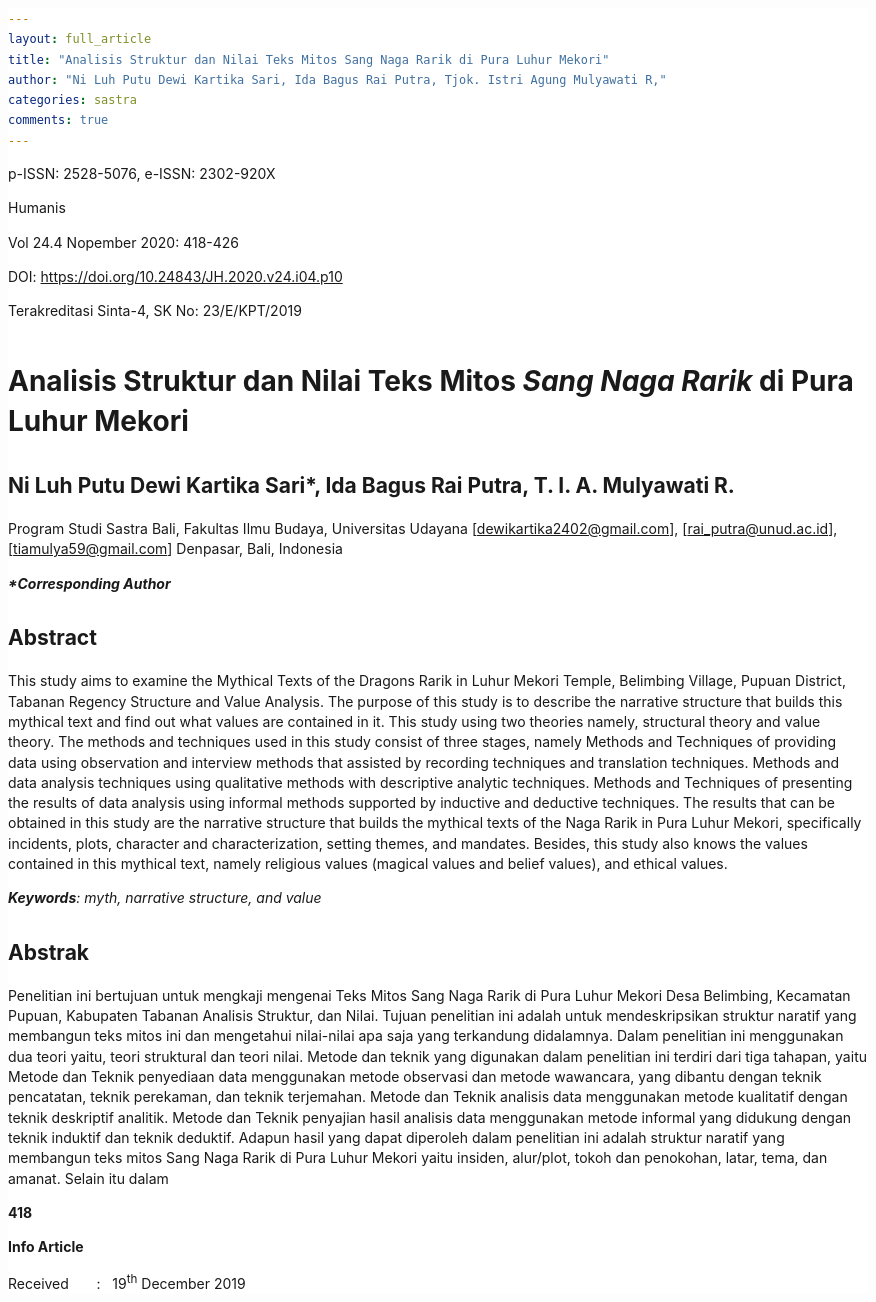 ```yaml
---
layout: full_article
title: "Analisis Struktur dan Nilai Teks Mitos Sang Naga Rarik di Pura Luhur Mekori"
author: "Ni Luh Putu Dewi Kartika Sari, Ida Bagus Rai Putra, Tjok. Istri Agung Mulyawati R,"
categories: sastra
comments: true
---
```


<p><span class="font1">p-ISSN: 2528-5076, e-ISSN: 2302-920X</span></p>
<p><span class="font1">Humanis</span></p>
<p><span class="font1">Vol 24.4 Nopember 2020: 418-426</span></p>
<p><span class="font1">DOI: </span><a href="https://doi.org/10.24843/JH.2020.v24.i04.p10"><span class="font1">https://doi.org/10.24843/JH.2020.v24.i04.p10</span></a></p>
<p><span class="font1">Terakreditasi Sinta-4, SK No: 23/E/KPT/2019</span></p><a name="caption1"></a>
<h1><a name="bookmark0"></a><span class="font4" style="font-weight:bold;"><a name="bookmark1"></a>Analisis Struktur dan Nilai Teks Mitos </span><span class="font4" style="font-weight:bold;font-style:italic;">Sang Naga Rarik</span><span class="font4" style="font-weight:bold;"> di Pura Luhur Mekori</span></h1>
<h2><a name="bookmark2"></a><span class="font3" style="font-weight:bold;"><a name="bookmark3"></a>Ni Luh Putu Dewi Kartika Sari*, Ida Bagus Rai Putra, T. I. A. Mulyawati R.</span></h2>
<p><span class="font3">Program Studi Sastra Bali, Fakultas Ilmu Budaya, Universitas Udayana [</span><a href="mailto:dewikartika2402@gmail.com"><span class="font3">dewikartika2402@gmail.com</span></a><span class="font3">], [</span><a href="mailto:rai_putra@unud.ac.id"><span class="font3">rai_putra@unud.ac.id</span></a><span class="font3">], [</span><a href="mailto:tiamulya59@gmail.com"><span class="font3">tiamulya59@gmail.com</span></a><span class="font3">] Denpasar, Bali, Indonesia</span></p>
<p><span class="font3" style="font-weight:bold;font-style:italic;">*Corresponding Author</span></p>
<h2><a name="bookmark4"></a><span class="font3" style="font-weight:bold;"><a name="bookmark5"></a>Abstract</span></h2>
<p><span class="font2">This study aims to examine the Mythical Texts of the Dragons Rarik in Luhur Mekori Temple, Belimbing Village, Pupuan District, Tabanan Regency Structure and Value Analysis. The purpose of this study is to describe the narrative structure that builds this mythical text and find out what values are contained in it. This study using two theories namely, structural theory and value theory. The methods and techniques used in this study consist of three stages, namely Methods and Techniques of providing data using observation and interview methods that assisted by recording techniques and translation techniques. Methods and data analysis techniques using qualitative methods with descriptive analytic techniques. Methods and Techniques of presenting the results of data analysis using informal methods supported by inductive and deductive techniques. The results that can be obtained in this study are the narrative structure that builds the mythical texts of the Naga Rarik in Pura Luhur Mekori, specifically incidents, plots, character and characterization, setting themes, and mandates. Besides, this study also knows the values contained in this mythical text, namely religious values (magical values and belief values), and ethical values.</span></p>
<p><span class="font2" style="font-weight:bold;font-style:italic;">Keywords</span><span class="font2" style="font-style:italic;">: myth, narrative structure, and value</span></p>
<h2><a name="bookmark6"></a><span class="font3" style="font-weight:bold;"><a name="bookmark7"></a>Abstrak</span></h2>
<p><span class="font2">Penelitian ini bertujuan untuk mengkaji mengenai Teks Mitos Sang Naga Rarik di Pura Luhur Mekori Desa Belimbing, Kecamatan Pupuan, Kabupaten Tabanan Analisis Struktur, dan Nilai. Tujuan penelitian ini adalah untuk mendeskripsikan struktur naratif yang membangun teks mitos ini dan mengetahui nilai-nilai apa saja yang terkandung didalamnya. Dalam penelitian ini menggunakan dua teori yaitu, teori struktural dan teori nilai. Metode dan teknik yang digunakan dalam penelitian ini terdiri dari tiga tahapan, yaitu Metode dan Teknik penyediaan data menggunakan metode observasi dan metode wawancara, yang dibantu dengan teknik pencatatan, teknik perekaman, dan teknik terjemahan. Metode dan Teknik analisis data menggunakan metode kualitatif dengan teknik deskriptif analitik. Metode dan Teknik penyajian hasil analisis data menggunakan metode informal yang didukung dengan teknik induktif dan teknik deduktif. Adapun hasil yang dapat diperoleh dalam penelitian ini adalah struktur naratif yang membangun teks mitos Sang Naga Rarik di Pura Luhur Mekori yaitu insiden, alur/plot, tokoh dan penokohan, latar, tema, dan amanat. Selain itu dalam</span></p>
<p><span class="font1" style="font-weight:bold;">418</span></p>
<p><span class="font0" style="font-weight:bold;">Info Article</span></p>
<p><span class="font0">Received &nbsp;&nbsp;&nbsp;&nbsp;&nbsp;&nbsp;: &nbsp;&nbsp;19<sup>th</sup> December 2019</span></p>